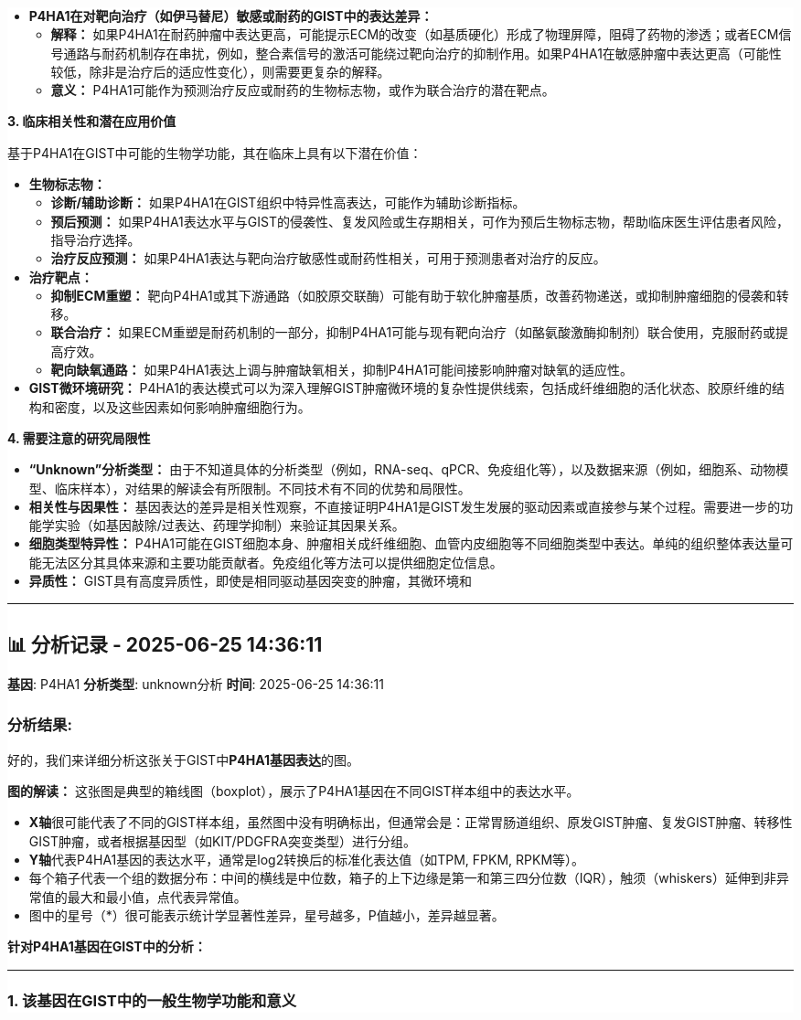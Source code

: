 *   **P4HA1在对靶向治疗（如伊马替尼）敏感或耐药的GIST中的表达差异：**
    *   **解释：** 如果P4HA1在耐药肿瘤中表达更高，可能提示ECM的改变（如基质硬化）形成了物理屏障，阻碍了药物的渗透；或者ECM信号通路与耐药机制存在串扰，例如，整合素信号的激活可能绕过靶向治疗的抑制作用。如果P4HA1在敏感肿瘤中表达更高（可能性较低，除非是治疗后的适应性变化），则需要更复杂的解释。
    *   **意义：** P4HA1可能作为预测治疗反应或耐药的生物标志物，或作为联合治疗的潜在靶点。

**3. 临床相关性和潜在应用价值**

基于P4HA1在GIST中可能的生物学功能，其在临床上具有以下潜在价值：

*   **生物标志物：**
    *   **诊断/辅助诊断：** 如果P4HA1在GIST组织中特异性高表达，可能作为辅助诊断指标。
    *   **预后预测：** 如果P4HA1表达水平与GIST的侵袭性、复发风险或生存期相关，可作为预后生物标志物，帮助临床医生评估患者风险，指导治疗选择。
    *   **治疗反应预测：** 如果P4HA1表达与靶向治疗敏感性或耐药性相关，可用于预测患者对治疗的反应。
*   **治疗靶点：**
    *   **抑制ECM重塑：** 靶向P4HA1或其下游通路（如胶原交联酶）可能有助于软化肿瘤基质，改善药物递送，或抑制肿瘤细胞的侵袭和转移。
    *   **联合治疗：** 如果ECM重塑是耐药机制的一部分，抑制P4HA1可能与现有靶向治疗（如酪氨酸激酶抑制剂）联合使用，克服耐药或提高疗效。
    *   **靶向缺氧通路：** 如果P4HA1表达上调与肿瘤缺氧相关，抑制P4HA1可能间接影响肿瘤对缺氧的适应性。
*   **GIST微环境研究：** P4HA1的表达模式可以为深入理解GIST肿瘤微环境的复杂性提供线索，包括成纤维细胞的活化状态、胶原纤维的结构和密度，以及这些因素如何影响肿瘤细胞行为。

**4. 需要注意的研究局限性**

*   **“Unknown”分析类型：** 由于不知道具体的分析类型（例如，RNA-seq、qPCR、免疫组化等），以及数据来源（例如，细胞系、动物模型、临床样本），对结果的解读会有所限制。不同技术有不同的优势和局限性。
*   **相关性与因果性：** 基因表达的差异是相关性观察，不直接证明P4HA1是GIST发生发展的驱动因素或直接参与某个过程。需要进一步的功能学实验（如基因敲除/过表达、药理学抑制）来验证其因果关系。
*   **细胞类型特异性：** P4HA1可能在GIST细胞本身、肿瘤相关成纤维细胞、血管内皮细胞等不同细胞类型中表达。单纯的组织整体表达量可能无法区分其具体来源和主要功能贡献者。免疫组化等方法可以提供细胞定位信息。
*   **异质性：** GIST具有高度异质性，即使是相同驱动基因突变的肿瘤，其微环境和



---

## 📊 分析记录 - 2025-06-25 14:36:11

**基因**: P4HA1
**分析类型**: unknown分析
**时间**: 2025-06-25 14:36:11

### 分析结果:

好的，我们来详细分析这张关于GIST中**P4HA1基因表达**的图。

**图的解读：**
这张图是典型的箱线图（boxplot），展示了P4HA1基因在不同GIST样本组中的表达水平。
*   **X轴**很可能代表了不同的GIST样本组，虽然图中没有明确标出，但通常会是：正常胃肠道组织、原发GIST肿瘤、复发GIST肿瘤、转移性GIST肿瘤，或者根据基因型（如KIT/PDGFRA突变类型）进行分组。
*   **Y轴**代表P4HA1基因的表达水平，通常是log2转换后的标准化表达值（如TPM, FPKM, RPKM等）。
*   每个箱子代表一个组的数据分布：中间的横线是中位数，箱子的上下边缘是第一和第三四分位数（IQR），触须（whiskers）延伸到非异常值的最大和最小值，点代表异常值。
*   图中的星号（*）很可能表示统计学显著性差异，星号越多，P值越小，差异越显著。

**针对P4HA1基因在GIST中的分析：**

---

### 1. 该基因在GIST中的一般生物学功能和意义
